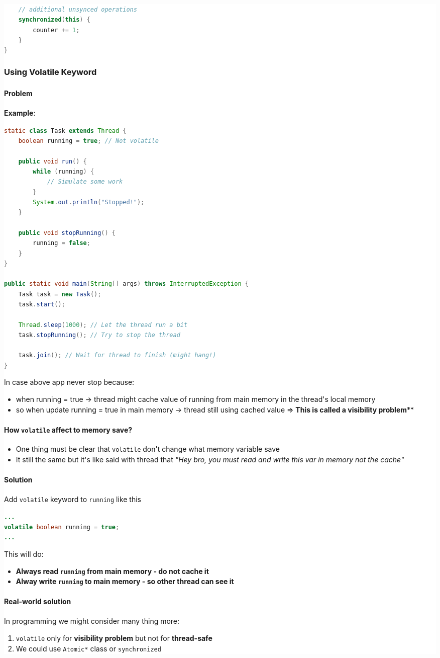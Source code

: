 ```java
    // additional unsynced operations
    synchronized(this) {
        counter += 1; 
    }
}
```
### Using Volatile Keyword
#### Problem
**Example**:
```java
static class Task extends Thread {
	boolean running = true; // Not volatile

	public void run() {
		while (running) {
			// Simulate some work
		}
		System.out.println("Stopped!");
	}

	public void stopRunning() {
		running = false;
	}
}

public static void main(String[] args) throws InterruptedException {
	Task task = new Task();
	task.start();

	Thread.sleep(1000); // Let the thread run a bit
	task.stopRunning(); // Try to stop the thread

	task.join(); // Wait for thread to finish (might hang!)
}
```
In case above app never stop because:
- when running = true -> thread might cache value of running from main memory in the thread's local memory
- so when update running = true in main memory -> thread still using cached value
=> **This is called a visibility problem****
#### How `volatile` affect to memory save?
- One thing must be clear that `volatile` don't change what memory variable save
- It still the same but it's like said with thread that *"Hey bro, you must read and write this var in memory not the cache"*
#### Solution
Add `volatile` keyword to `running` like this
```java
...
volatile boolean running = true;
...
```
This will do:
- **Always read `running` from main memory - do not cache it**
- **Alway write `running` to main memory - so other thread can see it**
#### Real-world solution
In programming we might consider many thing more:
1. `volatile` only for **visibility problem** but not for **thread-safe**
2. We could use `Atomic*` class or `synchronized` 
